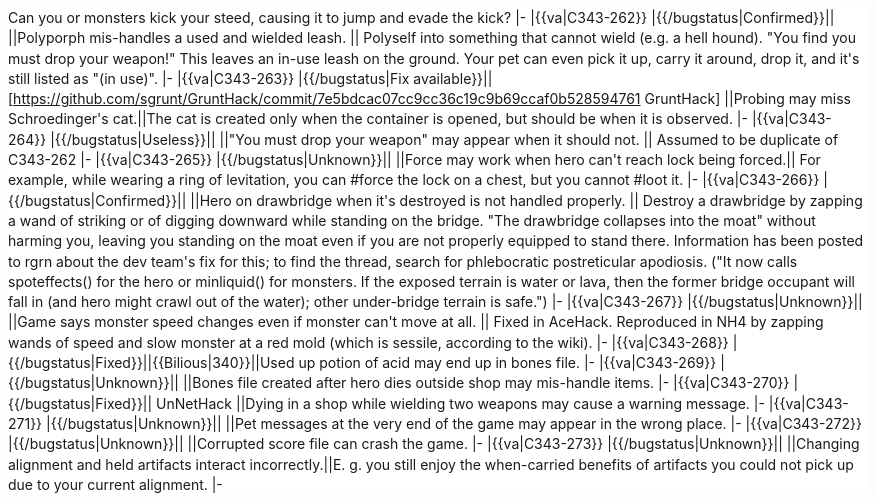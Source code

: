 Can you or monsters kick your steed, causing it to jump and evade the kick? 
|-
|{{va|C343-262}}
|{{/bugstatus|Confirmed}}|| ||Polyporph mis-handles a used and wielded leash. ||  Polyself into something that cannot wield (e.g. a hell hound). "You find you must drop your weapon!" This leaves an in-use leash on the ground. Your pet can even pick it up, carry it around, drop it, and it's still listed as "(in use)". 
|-
|{{va|C343-263}}
|{{/bugstatus|Fix available}}|| [https://github.com/sgrunt/GruntHack/commit/7e5bdcac07cc9cc36c19c9b69ccaf0b528594761 GruntHack] ||Probing may miss Schroedinger's cat.||The cat is created only when the container is opened, but should be when it is observed.
|-
|{{va|C343-264}}
|{{/bugstatus|Useless}}|| ||"You must drop your weapon" may appear when it should not. || Assumed to be duplicate of C343-262
|-
|{{va|C343-265}}
|{{/bugstatus|Unknown}}|| ||Force may work when hero can't reach lock being forced.|| For example, while wearing a ring of levitation, you can #force the lock on a chest, but you cannot #loot it. 
|-
|{{va|C343-266}}
|{{/bugstatus|Confirmed}}|| ||Hero on drawbridge when it's destroyed is not handled properly. ||  Destroy a drawbridge by zapping a wand of striking or of digging downward while standing on the bridge. "The drawbridge collapses into the moat" without harming you, leaving you standing on the moat even if you are not properly equipped to stand there. Information has been posted to rgrn about the dev team's fix for this; to find the thread, search for phlebocratic postreticular apodiosis. ("It now calls spoteffects() for the hero or minliquid() for monsters.  If the exposed terrain is water or lava, then the former bridge occupant will fall in (and hero might crawl out of the water); other under-bridge terrain is safe.")
|-
|{{va|C343-267}}
|{{/bugstatus|Unknown}}|| ||Game says monster speed changes even if monster can't move at all. ||  Fixed in AceHack. Reproduced in NH4 by zapping wands of speed and slow monster at a red mold (which is sessile, according to the wiki). 
|-
|{{va|C343-268}}
|{{/bugstatus|Fixed}}||{{Bilious|340}}||Used up potion of acid may end up in bones file.
|-
|{{va|C343-269}}
|{{/bugstatus|Unknown}}|| ||Bones file created after hero dies outside shop may mis-handle items.
|-
|{{va|C343-270}}
|{{/bugstatus|Fixed}}|| UnNetHack ||Dying in a shop while wielding two weapons may cause a warning message.
|-
|{{va|C343-271}}
|{{/bugstatus|Unknown}}|| ||Pet messages at the very end of the game may appear in the wrong place.
|-
|{{va|C343-272}}
|{{/bugstatus|Unknown}}|| ||Corrupted score file can crash the game.
|-
|{{va|C343-273}}
|{{/bugstatus|Unknown}}|| ||Changing alignment and held artifacts interact incorrectly.||E. g. you still enjoy the when-carried benefits of artifacts you could not pick up due to your current alignment.
|-